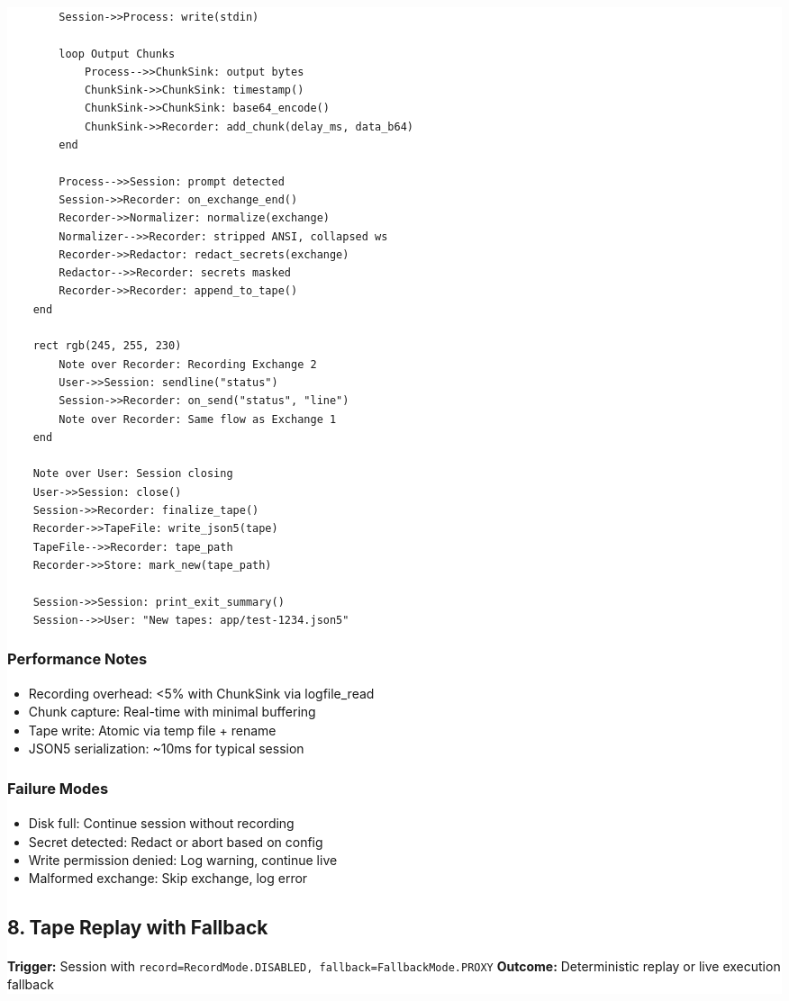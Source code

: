 ```mermaid
        Session->>Process: write(stdin)

        loop Output Chunks
            Process-->>ChunkSink: output bytes
            ChunkSink->>ChunkSink: timestamp()
            ChunkSink->>ChunkSink: base64_encode()
            ChunkSink->>Recorder: add_chunk(delay_ms, data_b64)
        end

        Process-->>Session: prompt detected
        Session->>Recorder: on_exchange_end()
        Recorder->>Normalizer: normalize(exchange)
        Normalizer-->>Recorder: stripped ANSI, collapsed ws
        Recorder->>Redactor: redact_secrets(exchange)
        Redactor-->>Recorder: secrets masked
        Recorder->>Recorder: append_to_tape()
    end

    rect rgb(245, 255, 230)
        Note over Recorder: Recording Exchange 2
        User->>Session: sendline("status")
        Session->>Recorder: on_send("status", "line")
        Note over Recorder: Same flow as Exchange 1
    end

    Note over User: Session closing
    User->>Session: close()
    Session->>Recorder: finalize_tape()
    Recorder->>TapeFile: write_json5(tape)
    TapeFile-->>Recorder: tape_path
    Recorder->>Store: mark_new(tape_path)

    Session->>Session: print_exit_summary()
    Session-->>User: "New tapes: app/test-1234.json5"
```

### Performance Notes
- Recording overhead: <5% with ChunkSink via logfile_read
- Chunk capture: Real-time with minimal buffering
- Tape write: Atomic via temp file + rename
- JSON5 serialization: ~10ms for typical session

### Failure Modes
- Disk full: Continue session without recording
- Secret detected: Redact or abort based on config
- Write permission denied: Log warning, continue live
- Malformed exchange: Skip exchange, log error

## 8. Tape Replay with Fallback
**Trigger:** Session with `record=RecordMode.DISABLED, fallback=FallbackMode.PROXY`
**Outcome:** Deterministic replay or live execution fallback
